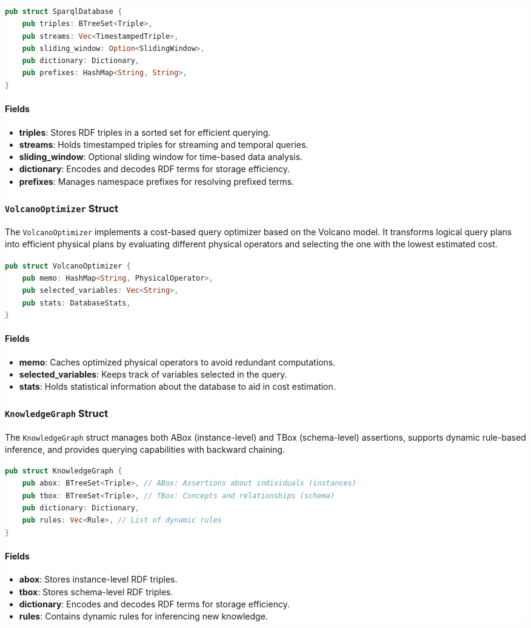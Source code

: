 ```rust
pub struct SparqlDatabase {
    pub triples: BTreeSet<Triple>,
    pub streams: Vec<TimestampedTriple>,
    pub sliding_window: Option<SlidingWindow>,
    pub dictionary: Dictionary,
    pub prefixes: HashMap<String, String>,
}
```

#### Fields

- **triples**: Stores RDF triples in a sorted set for efficient querying.
- **streams**: Holds timestamped triples for streaming and temporal queries.
- **sliding_window**: Optional sliding window for time-based data analysis.
- **dictionary**: Encodes and decodes RDF terms for storage efficiency.
- **prefixes**: Manages namespace prefixes for resolving prefixed terms.

### `VolcanoOptimizer` Struct

The `VolcanoOptimizer` implements a cost-based query optimizer based on the Volcano model. It transforms logical query plans into efficient physical plans by evaluating different physical operators and selecting the one with the lowest estimated cost.

```rust
pub struct VolcanoOptimizer {
    pub memo: HashMap<String, PhysicalOperator>,
    pub selected_variables: Vec<String>,
    pub stats: DatabaseStats,
}
```

#### Fields

- **memo**: Caches optimized physical operators to avoid redundant computations.
- **selected_variables**: Keeps track of variables selected in the query.
- **stats**: Holds statistical information about the database to aid in cost estimation.

### `KnowledgeGraph` Struct

The `KnowledgeGraph` struct manages both ABox (instance-level) and TBox (schema-level) assertions, supports dynamic rule-based inference, and provides querying capabilities with backward chaining.

```rust
pub struct KnowledgeGraph {
    pub abox: BTreeSet<Triple>, // ABox: Assertions about individuals (instances)
    pub tbox: BTreeSet<Triple>, // TBox: Concepts and relationships (schema)
    pub dictionary: Dictionary,
    pub rules: Vec<Rule>, // List of dynamic rules
}
```

#### Fields

- **abox**: Stores instance-level RDF triples.
- **tbox**: Stores schema-level RDF triples.
- **dictionary**: Encodes and decodes RDF terms for storage efficiency.
- **rules**: Contains dynamic rules for inferencing new knowledge.
